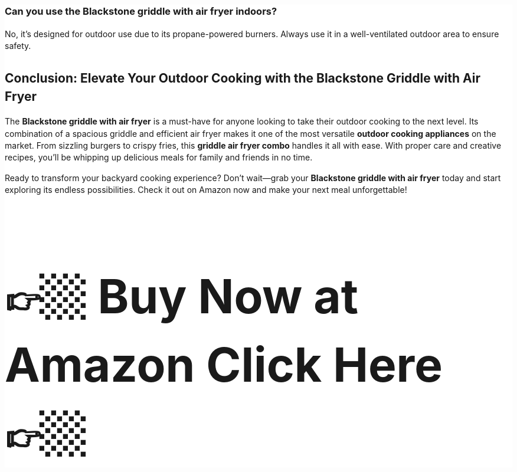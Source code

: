 ### Can you use the Blackstone griddle with air fryer indoors?
No, it’s designed for outdoor use due to its propane-powered burners. Always use it in a well-ventilated outdoor area to ensure safety.

## Conclusion: Elevate Your Outdoor Cooking with the Blackstone Griddle with Air Fryer

The **Blackstone griddle with air fryer** is a must-have for anyone looking to take their outdoor cooking to the next level. Its combination of a spacious griddle and efficient air fryer makes it one of the most versatile **outdoor cooking appliances** on the market. From sizzling burgers to crispy fries, this **griddle air fryer combo** handles it all with ease. With proper care and creative recipes, you’ll be whipping up delicious meals for family and friends in no time.

Ready to transform your backyard cooking experience? Don’t wait—grab your **Blackstone griddle with air fryer** today and start exploring its endless possibilities. Check it out on Amazon now and make your next meal unforgettable!

<h1 style="font-size: 80px;">
  <a href="https://amzn.to/4dDhrku" style="text-decoration: none; color: inherit;">
👉🏼 Buy Now at Amazon Click Here 👉🏼
  </a>
</h1>